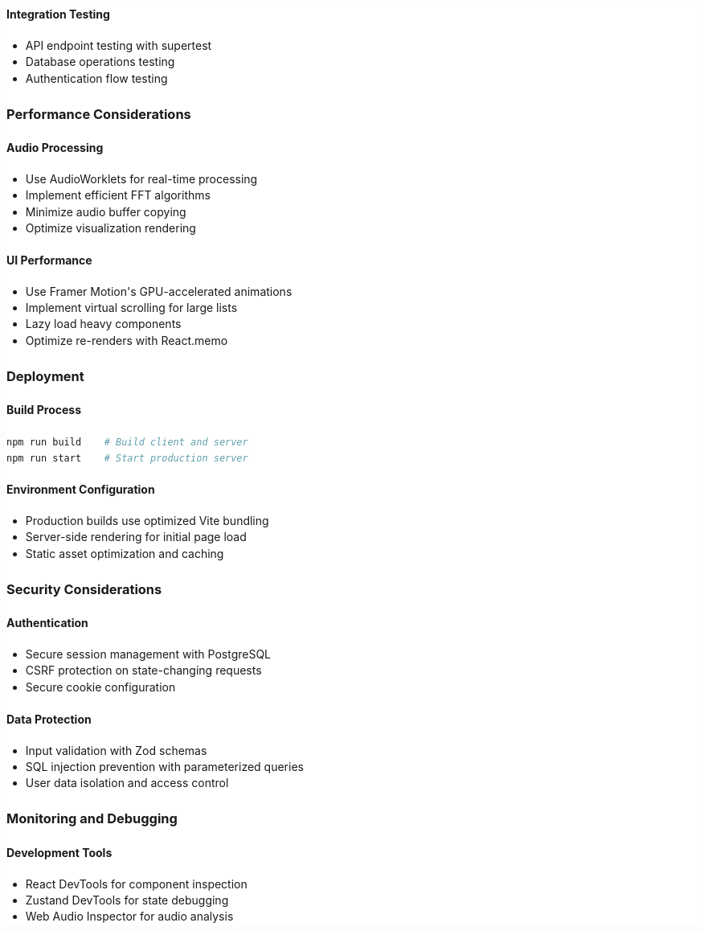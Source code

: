 #### Integration Testing
- API endpoint testing with supertest
- Database operations testing
- Authentication flow testing

### Performance Considerations

#### Audio Processing
- Use AudioWorklets for real-time processing
- Implement efficient FFT algorithms
- Minimize audio buffer copying
- Optimize visualization rendering

#### UI Performance
- Use Framer Motion's GPU-accelerated animations
- Implement virtual scrolling for large lists
- Lazy load heavy components
- Optimize re-renders with React.memo

### Deployment

#### Build Process
```bash
npm run build    # Build client and server
npm run start    # Start production server
```

#### Environment Configuration
- Production builds use optimized Vite bundling
- Server-side rendering for initial page load
- Static asset optimization and caching

### Security Considerations

#### Authentication
- Secure session management with PostgreSQL
- CSRF protection on state-changing requests
- Secure cookie configuration

#### Data Protection
- Input validation with Zod schemas
- SQL injection prevention with parameterized queries
- User data isolation and access control

### Monitoring and Debugging

#### Development Tools
- React DevTools for component inspection
- Zustand DevTools for state debugging
- Web Audio Inspector for audio analysis
